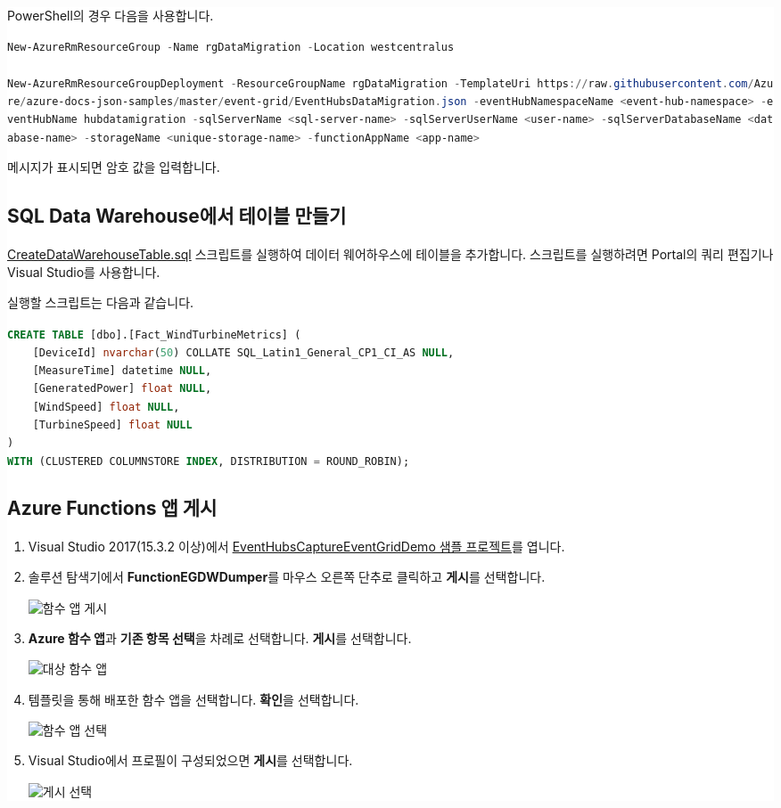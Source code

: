 PowerShell의 경우 다음을 사용합니다.

```powershell
New-AzureRmResourceGroup -Name rgDataMigration -Location westcentralus

New-AzureRmResourceGroupDeployment -ResourceGroupName rgDataMigration -TemplateUri https://raw.githubusercontent.com/Azure/azure-docs-json-samples/master/event-grid/EventHubsDataMigration.json -eventHubNamespaceName <event-hub-namespace> -eventHubName hubdatamigration -sqlServerName <sql-server-name> -sqlServerUserName <user-name> -sqlServerDatabaseName <database-name> -storageName <unique-storage-name> -functionAppName <app-name>
```

메시지가 표시되면 암호 값을 입력합니다.

## <a name="create-a-table-in-sql-data-warehouse"></a>SQL Data Warehouse에서 테이블 만들기

[CreateDataWarehouseTable.sql](https://github.com/Azure/azure-event-hubs/blob/master/samples/e2e/EventHubsCaptureEventGridDemo/scripts/CreateDataWarehouseTable.sql) 스크립트를 실행하여 데이터 웨어하우스에 테이블을 추가합니다. 스크립트를 실행하려면 Portal의 쿼리 편집기나 Visual Studio를 사용합니다.

실행할 스크립트는 다음과 같습니다.

```sql
CREATE TABLE [dbo].[Fact_WindTurbineMetrics] (
    [DeviceId] nvarchar(50) COLLATE SQL_Latin1_General_CP1_CI_AS NULL, 
    [MeasureTime] datetime NULL, 
    [GeneratedPower] float NULL, 
    [WindSpeed] float NULL, 
    [TurbineSpeed] float NULL
)
WITH (CLUSTERED COLUMNSTORE INDEX, DISTRIBUTION = ROUND_ROBIN);
```

## <a name="publish-the-azure-functions-app"></a>Azure Functions 앱 게시

1. Visual Studio 2017(15.3.2 이상)에서 [EventHubsCaptureEventGridDemo 샘플 프로젝트](https://github.com/Azure/azure-event-hubs/tree/master/samples/e2e/EventHubsCaptureEventGridDemo)를 엽니다.

1. 솔루션 탐색기에서 **FunctionEGDWDumper**를 마우스 오른쪽 단추로 클릭하고 **게시**를 선택합니다.

   ![함수 앱 게시](media/event-grid-event-hubs-integration/publish-function-app.png)

1. **Azure 함수 앱**과 **기존 항목 선택**을 차례로 선택합니다. **게시**를 선택합니다.

   ![대상 함수 앱](media/event-grid-event-hubs-integration/pick-target.png)

1. 템플릿을 통해 배포한 함수 앱을 선택합니다. **확인**을 선택합니다.

   ![함수 앱 선택](media/event-grid-event-hubs-integration/select-function-app.png)

1. Visual Studio에서 프로필이 구성되었으면 **게시**를 선택합니다.

   ![게시 선택](media/event-grid-event-hubs-integration/select-publish.png)

